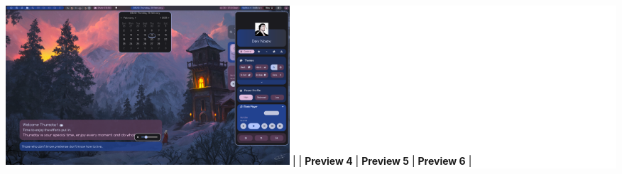 <img src="./preview/9.png" alt="Dark Theme Preview 3" width="400"/> |
| **Preview 4** | **Preview 5** | **Preview 6** |